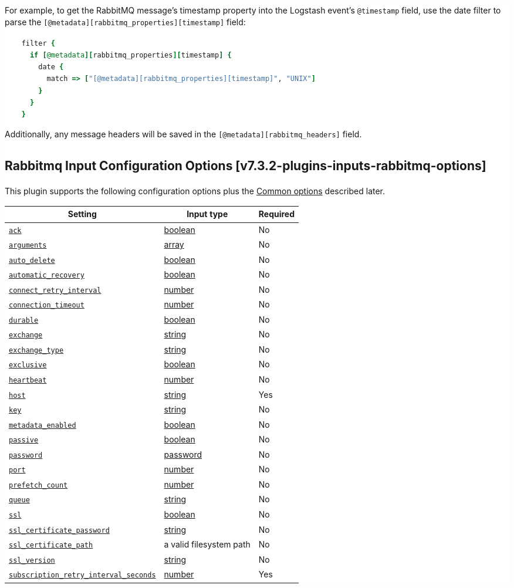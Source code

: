 For example, to get the RabbitMQ message’s timestamp property into the Logstash event’s `@timestamp` field, use the date filter to parse the `[@metadata][rabbitmq_properties][timestamp]` field:

```ruby
    filter {
      if [@metadata][rabbitmq_properties][timestamp] {
        date {
          match => ["[@metadata][rabbitmq_properties][timestamp]", "UNIX"]
        }
      }
    }
```

Additionally, any message headers will be saved in the `[@metadata][rabbitmq_headers]` field.


## Rabbitmq Input Configuration Options [v7.3.2-plugins-inputs-rabbitmq-options]

This plugin supports the following configuration options plus the [Common options](v7-3-2-plugins-inputs-rabbitmq.md#v7.3.2-plugins-inputs-rabbitmq-common-options) described later.

| Setting | Input type | Required |
| --- | --- | --- |
| [`ack`](v7-3-2-plugins-inputs-rabbitmq.md#v7.3.2-plugins-inputs-rabbitmq-ack) | [boolean](logstash://reference/configuration-file-structure.md#boolean) | No |
| [`arguments`](v7-3-2-plugins-inputs-rabbitmq.md#v7.3.2-plugins-inputs-rabbitmq-arguments) | [array](logstash://reference/configuration-file-structure.md#array) | No |
| [`auto_delete`](v7-3-2-plugins-inputs-rabbitmq.md#v7.3.2-plugins-inputs-rabbitmq-auto_delete) | [boolean](logstash://reference/configuration-file-structure.md#boolean) | No |
| [`automatic_recovery`](v7-3-2-plugins-inputs-rabbitmq.md#v7.3.2-plugins-inputs-rabbitmq-automatic_recovery) | [boolean](logstash://reference/configuration-file-structure.md#boolean) | No |
| [`connect_retry_interval`](v7-3-2-plugins-inputs-rabbitmq.md#v7.3.2-plugins-inputs-rabbitmq-connect_retry_interval) | [number](logstash://reference/configuration-file-structure.md#number) | No |
| [`connection_timeout`](v7-3-2-plugins-inputs-rabbitmq.md#v7.3.2-plugins-inputs-rabbitmq-connection_timeout) | [number](logstash://reference/configuration-file-structure.md#number) | No |
| [`durable`](v7-3-2-plugins-inputs-rabbitmq.md#v7.3.2-plugins-inputs-rabbitmq-durable) | [boolean](logstash://reference/configuration-file-structure.md#boolean) | No |
| [`exchange`](v7-3-2-plugins-inputs-rabbitmq.md#v7.3.2-plugins-inputs-rabbitmq-exchange) | [string](logstash://reference/configuration-file-structure.md#string) | No |
| [`exchange_type`](v7-3-2-plugins-inputs-rabbitmq.md#v7.3.2-plugins-inputs-rabbitmq-exchange_type) | [string](logstash://reference/configuration-file-structure.md#string) | No |
| [`exclusive`](v7-3-2-plugins-inputs-rabbitmq.md#v7.3.2-plugins-inputs-rabbitmq-exclusive) | [boolean](logstash://reference/configuration-file-structure.md#boolean) | No |
| [`heartbeat`](v7-3-2-plugins-inputs-rabbitmq.md#v7.3.2-plugins-inputs-rabbitmq-heartbeat) | [number](logstash://reference/configuration-file-structure.md#number) | No |
| [`host`](v7-3-2-plugins-inputs-rabbitmq.md#v7.3.2-plugins-inputs-rabbitmq-host) | [string](logstash://reference/configuration-file-structure.md#string) | Yes |
| [`key`](v7-3-2-plugins-inputs-rabbitmq.md#v7.3.2-plugins-inputs-rabbitmq-key) | [string](logstash://reference/configuration-file-structure.md#string) | No |
| [`metadata_enabled`](v7-3-2-plugins-inputs-rabbitmq.md#v7.3.2-plugins-inputs-rabbitmq-metadata_enabled) | [boolean](logstash://reference/configuration-file-structure.md#boolean) | No |
| [`passive`](v7-3-2-plugins-inputs-rabbitmq.md#v7.3.2-plugins-inputs-rabbitmq-passive) | [boolean](logstash://reference/configuration-file-structure.md#boolean) | No |
| [`password`](v7-3-2-plugins-inputs-rabbitmq.md#v7.3.2-plugins-inputs-rabbitmq-password) | [password](logstash://reference/configuration-file-structure.md#password) | No |
| [`port`](v7-3-2-plugins-inputs-rabbitmq.md#v7.3.2-plugins-inputs-rabbitmq-port) | [number](logstash://reference/configuration-file-structure.md#number) | No |
| [`prefetch_count`](v7-3-2-plugins-inputs-rabbitmq.md#v7.3.2-plugins-inputs-rabbitmq-prefetch_count) | [number](logstash://reference/configuration-file-structure.md#number) | No |
| [`queue`](v7-3-2-plugins-inputs-rabbitmq.md#v7.3.2-plugins-inputs-rabbitmq-queue) | [string](logstash://reference/configuration-file-structure.md#string) | No |
| [`ssl`](v7-3-2-plugins-inputs-rabbitmq.md#v7.3.2-plugins-inputs-rabbitmq-ssl) | [boolean](logstash://reference/configuration-file-structure.md#boolean) | No |
| [`ssl_certificate_password`](v7-3-2-plugins-inputs-rabbitmq.md#v7.3.2-plugins-inputs-rabbitmq-ssl_certificate_password) | [string](logstash://reference/configuration-file-structure.md#string) | No |
| [`ssl_certificate_path`](v7-3-2-plugins-inputs-rabbitmq.md#v7.3.2-plugins-inputs-rabbitmq-ssl_certificate_path) | a valid filesystem path | No |
| [`ssl_version`](v7-3-2-plugins-inputs-rabbitmq.md#v7.3.2-plugins-inputs-rabbitmq-ssl_version) | [string](logstash://reference/configuration-file-structure.md#string) | No |
| [`subscription_retry_interval_seconds`](v7-3-2-plugins-inputs-rabbitmq.md#v7.3.2-plugins-inputs-rabbitmq-subscription_retry_interval_seconds) | [number](logstash://reference/configuration-file-structure.md#number) | Yes |